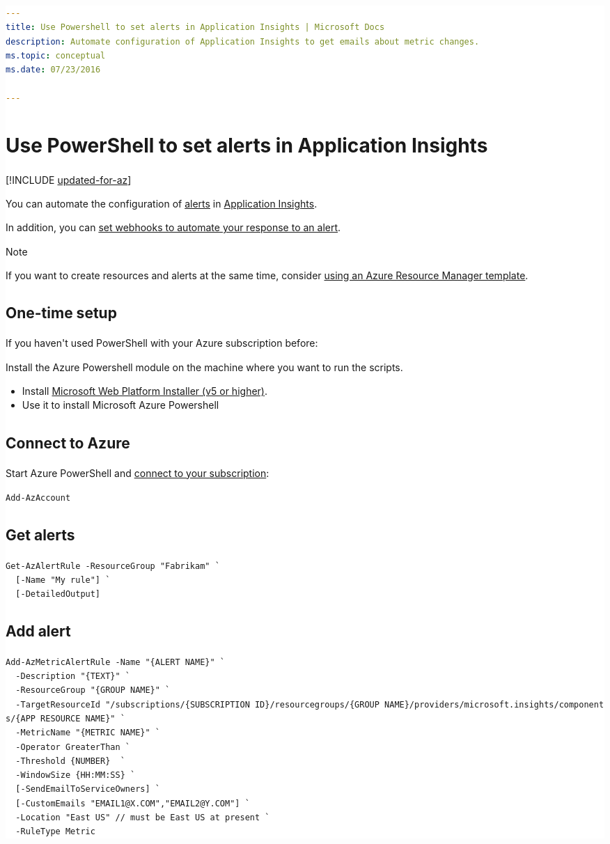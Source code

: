 ```yaml
---
title: Use Powershell to set alerts in Application Insights | Microsoft Docs
description: Automate configuration of Application Insights to get emails about metric changes.
ms.topic: conceptual
ms.date: 07/23/2016

---
```


# Use PowerShell to set alerts in Application Insights

[!INCLUDE [updated-for-az](../../../includes/updated-for-az.md)]

You can automate the configuration of [alerts](../../azure-monitor/platform/alerts-log.md) in [Application Insights](../../azure-monitor/app/app-insights-overview.md).

In addition, you can [set webhooks to automate your response to an alert](../../azure-monitor/platform/alerts-webhooks.md).

> [!NOTE]
> If you want to create resources and alerts at the same time, consider [using an Azure Resource Manager template](powershell.md).

## One-time setup
If you haven't used PowerShell with your Azure subscription before:

Install the Azure Powershell module on the machine where you want to run the scripts.

* Install [Microsoft Web Platform Installer (v5 or higher)](https://www.microsoft.com/web/downloads/platform.aspx).
* Use it to install Microsoft Azure Powershell

## Connect to Azure
Start Azure PowerShell and [connect to your subscription](/powershell/azure/):

```azurepowershell
Add-AzAccount
```


## Get alerts

```azurepowershell
Get-AzAlertRule -ResourceGroup "Fabrikam" `
  [-Name "My rule"] `
  [-DetailedOutput]
```

## Add alert

```azurepowershell
Add-AzMetricAlertRule -Name "{ALERT NAME}" `
  -Description "{TEXT}" `
  -ResourceGroup "{GROUP NAME}" `
  -TargetResourceId "/subscriptions/{SUBSCRIPTION ID}/resourcegroups/{GROUP NAME}/providers/microsoft.insights/components/{APP RESOURCE NAME}" `
  -MetricName "{METRIC NAME}" `
  -Operator GreaterThan `
  -Threshold {NUMBER}  `
  -WindowSize {HH:MM:SS} `
  [-SendEmailToServiceOwners] `
  [-CustomEmails "EMAIL1@X.COM","EMAIL2@Y.COM"] `
  -Location "East US" // must be East US at present `
  -RuleType Metric
```